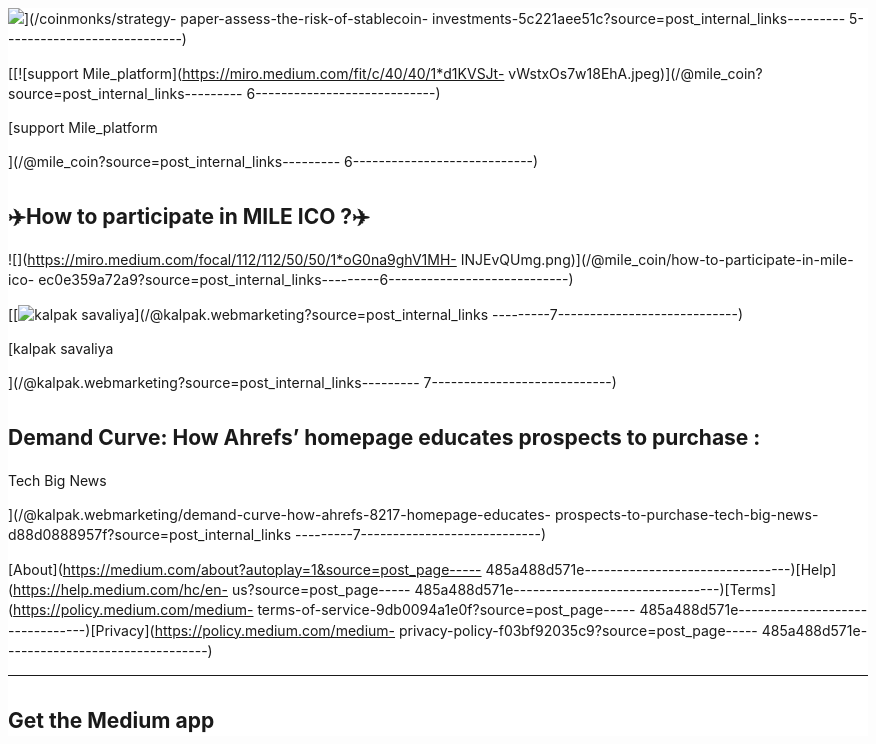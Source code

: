 ![](https://miro.medium.com/focal/112/112/50/50/0*MWFy5w342ntVWJmy)](/coinmonks/strategy-
paper-assess-the-risk-of-stablecoin-
investments-5c221aee51c?source=post_internal_links---------
5----------------------------)

[[![support Mile_platform](https://miro.medium.com/fit/c/40/40/1*d1KVSJt-
vWstxOs7w18EhA.jpeg)](/@mile_coin?source=post_internal_links---------
6----------------------------)

[support Mile_platform

](/@mile_coin?source=post_internal_links---------
6----------------------------)

## ✈️How to participate in MILE ICO ?✈️

![](https://miro.medium.com/focal/112/112/50/50/1*oG0na9ghV1MH-
INJEvQUmg.png)](/@mile_coin/how-to-participate-in-mile-ico-
ec0e359a72a9?source=post_internal_links---------6----------------------------)

[[![kalpak
savaliya](https://miro.medium.com/fit/c/40/40/0*sZCvSEcTew0sVbt5)](/@kalpak.webmarketing?source=post_internal_links
---------7----------------------------)

[kalpak savaliya

](/@kalpak.webmarketing?source=post_internal_links---------
7----------------------------)

## Demand Curve: How Ahrefs&#8217; homepage educates prospects to purchase :
Tech Big News

](/@kalpak.webmarketing/demand-curve-how-ahrefs-8217-homepage-educates-
prospects-to-purchase-tech-big-news-d88d0888957f?source=post_internal_links
---------7----------------------------)

[](/?source=post_page-----485a488d571e--------------------------------)

[About](https://medium.com/about?autoplay=1&source=post_page-----
485a488d571e--------------------------------)[Help](https://help.medium.com/hc/en-
us?source=post_page-----
485a488d571e--------------------------------)[Terms](https://policy.medium.com/medium-
terms-of-service-9db0094a1e0f?source=post_page-----
485a488d571e--------------------------------)[Privacy](https://policy.medium.com/medium-
privacy-policy-f03bf92035c9?source=post_page-----
485a488d571e--------------------------------)

* * *

## Get the Medium app
